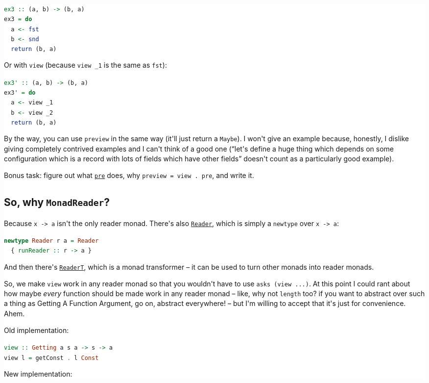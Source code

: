 ~~~ haskell
ex3 :: (a, b) -> (b, a)
ex3 = do
  a <- fst
  b <- snd
  return (b, a)
~~~

Or with `view` (because `view _1` is the same as `fst`):

~~~ haskell
ex3' :: (a, b) -> (b, a)
ex3' = do
  a <- view _1
  b <- view _2
  return (b, a)
~~~

By the way, you can use `preview` in the same way (it'll just return a
`Maybe`). I won't give an example because, honestly, I dislike giving
completely contrived examples and I can't think of a good one (“let's define
a huge thing which depends on some configuration which is a record with lots
of fields which have other fields” doesn't count as a particularly good
example).

Bonus task: figure out what [`pre`][] does, why `preview = view . pre`, and
write it.

## So, why `MonadReader`?

Because `x -> a` isn't the only reader monad. There's also [`Reader`][],
which is simply a `newtype` over `x -> a`:

~~~ haskell
newtype Reader r a = Reader
  { runReader :: r -> a }
~~~

And then there's [`ReaderT`][], which is a monad transformer – it can be used
to turn other monads into reader monads.

So, we make `view` work in any reader monad so that you wouldn't have to use
`asks (view ...)`. At this point I could rant about how maybe *every* function
should be made work in any reader monad – like, why not `length` too? if you
want to abstract over such a thing as Getting A Function Argument, go on,
abstract everywhere! – but I'm willing to accept that it's just for
convenience. Ahem.

Old implementation:

~~~ haskell
view :: Getting a s a -> s -> a
view l = getConst . l Const
~~~

New implementation:


[LP accessors]: lukepalmer.wordpress.com/2007/08/05/haskell-state-accessors-second-attempt-composability/
[Laarhoven lens]: http://www.twanvl.nl/blog/haskell/cps-functional-references
[O'Connor lens]: http://r6.ca/blog/20120623T104901Z.html
[Mirrored Lenses]: http://comonad.com/reader/2012/mirrored-lenses/
[conduit tutorial]: https://www.fpcomplete.com/user/snoyberg/library-documentation/conduit-overview
[pipes tutorial]: https://hackage.haskell.org/package/pipes/docs/Pipes-Tutorial.html
[fclabels category]: https://hackage.haskell.org/package/fclabels/docs/Data-Label.html
[data-lens category]: http://hackage.haskell.org/package/data-lens/docs/Data-Lens-Common.html
[Tekmo flipped lens]: http://www.reddit.com/r/haskell/comments/1oa9qx/beginners_cheatsheet_to_the_lens_library/ccq9mre
[monad laws]: https://www.haskell.org/haskellwiki/Monad_laws
[functor laws]: http://en.wikibooks.org/wiki/Haskell/The_Functor_class#The_functor_laws
[lens police]: http://www.reddit.com/r/haskell/comments/1dpk2b/haskell_for_all_program_imperatively_using/c9szhxa
[SO failing question]: http://stackoverflow.com/questions/27138856/why-does-failing-from-lens-produce-invalid-traversals
[bennofs]: http://stackoverflow.com/users/2494803/bennofs
[lens third law]: https://github.com/ekmett/lens/commit/3a2e053ea78e6d45d32da3101fc693b0ae0fd1e0
[Harry the Hufflepuff]: https://www.fanfiction.net/s/6466185/2/Harry-the-Hufflepuff
[adit RWS]: http://adit.io/posts/2013-06-10-three-useful-monads.html
[LYAH RWS]: http://learnyouahaskell.com/for-a-few-monads-more
[maz R]: http://www.maztravel.com/haskell/readerMonad.html
[wish RWS]: http://www.stephendiehl.com/what/#reader-monad
[AAB RWS]: https://www.haskell.org/haskellwiki/All_About_Monads#The_State_monad
[invented WS]: http://blog.sigfpe.com/2006/08/you-could-have-invented-monads-and.html
[Mike S1]: http://mvanier.livejournal.com/5406.html
[Mike S2]: http://mvanier.livejournal.com/5846.html
[Brandon S]: http://brandon.si/code/the-state-monad-a-tutorial-for-the-confused/
[wiki S]: http://en.wikibooks.org/wiki/Haskell/Understanding_monads/State
[SO R]: http://stackoverflow.com/a/14179721/615030
[Reddit qs]: http://www.reddit.com/r/programming/comments/2h0j2/real_quicksort_in_haskell/c2h196
[Monoid Monad]: https://www.mail-archive.com/glasgow-haskell-users@haskell.org/msg24485.html
[`Compose`]: http://hackage.haskell.org/package/transformers/docs/Data-Functor-Compose.html#v:Compose
[`Category`]: http://hackage.haskell.org/package/base/docs/Control-Category.html#t:Category
[`traverse`]: http://hackage.haskell.org/package/base/docs/Data-Traversable.html#v:traverse
[`M.lookup`]: http://hackage.haskell.org/package/containers/docs/Data-Map-Lazy.html#v:lookup
[`M.findWithDefault`]: http://hackage.haskell.org/package/containers/docs/Data-Map-Lazy.html#v:findWithDefault
[`listToMaybe`]: http://hackage.haskell.org/package/base/docs/Data-Maybe.html#v:listToMaybe
[`fromMaybe`]: http://hackage.haskell.org/package/base/docs/Data-Maybe.html#v:fromMaybe
[`maximumMay`]: http://hackage.haskell.org/package/safe/docs/Safe.html#v:maximumMay
[`lastDef`]: http://hackage.haskell.org/package/safe/docs/Safe.html#v:lastDef
[`teaspoon`]: http://hackage.haskell.org/package/spoon/docs/Control-Spoon.html#v:teaspoon
[`<=<`]: http://hackage.haskell.org/package/base/docs/Control-Monad.html#v:-60--61--60-
[`Control.Lens.Getter`]: http://hackage.haskell.org/package/lens/docs/Control-Lens-Getter.html
[`Reader`]: http://hackage.haskell.org/package/mtl/docs/Control-Monad-Reader.html#t:Reader
[`MonadReader`]: http://hackage.haskell.org/package/mtl/docs/Control-Monad-Reader.html#t:MonadReader
[`MonadWriter`]: http://hackage.haskell.org/package/mtl/docs/Control-Monad-Writer.html#t:MonadWriter
[`swap`]: http://hackage.haskell.org/package/base/docs/Data-Tuple.html#v:swap
[`views`]: http://hackage.haskell.org/package/lens/docs/Control-Lens-Getter.html#v:views
[`listening`]: http://hackage.haskell.org/package/lens/docs/Control-Lens-Getter.html#v:listening
[`listenings`]: http://hackage.haskell.org/package/lens/docs/Control-Lens-Getter.html#v:listenings
[`ask`]: http://hackage.haskell.org/package/mtl/docs/Control-Monad-Reader-Class.html#v:ask
[`asks`]: http://hackage.haskell.org/package/mtl/docs/Control-Monad-Reader-Class.html#v:asks
[`listen`]: http://hackage.haskell.org/package/mtl/docs/Control-Monad-Writer-Class.html#v:listen
[`use`]: http://hackage.haskell.org/package/lens/docs/Control-Lens-Getter.html#v:use
[`uses`]: http://hackage.haskell.org/package/lens/docs/Control-Lens-Getter.html#v:uses
[`sequence`]: http://hackage.haskell.org/package/base/docs/Control-Monad.html#v:sequence
[`worded`]: http://hackage.haskell.org/package/lens/docs/Control-Lens-Fold.html#v:worded
[`Writer`]: http://hackage.haskell.org/package/transformers/docs/src/Control-Monad-Trans-Writer-Lazy.html#Writer
[`group`]: http://hackage.haskell.org/package/base/docs/Data-List.html#v:group
[`Control.Lens.Action`]: http://hackage.haskell.org/package/lens-action/docs/Control-Lens-Action.html
[`Effect`]: http://hackage.haskell.org/package/lens-action/docs/Control-Lens-Internal-Action.html#t:Effect
[`Contravariant`]: http://hackage.haskell.org/package/lens/docs/Control-Lens-Getter.html#t:Contravariant
[`coerce` def]: http://hackage.haskell.org/package/lens/docs/src/Control-Lens-Internal-Getter.html#coerce
[`absurd`]: http://hackage.haskell.org/package/void/docs/Data-Void.html#v:absurd
[`ignored`]: http://hackage.haskell.org/package/lens/docs/Control-Lens-Traversal.html#v:ignored
[`taking`]: http://hackage.haskell.org/package/lens/docs/Control-Lens-Traversal.html#v:taking
[`dropping`]: http://hackage.haskell.org/package/lens/docs/Control-Lens-Traversal.html#v:dropping
[`failing`]: http://hackage.haskell.org/package/lens/docs/Control-Lens-Traversal.html#v:failing
[`pre`]: http://hackage.haskell.org/package/lens/docs/Control-Lens-Fold.html#v:pre
[`elementsOf`]: http://hackage.haskell.org/package/lens/docs/Control-Lens-Traversal.html#v:elementsOf
[`ReaderT`]: http://hackage.haskell.org/package/mtl/docs/Control-Monad-Reader.html#t:ReaderT